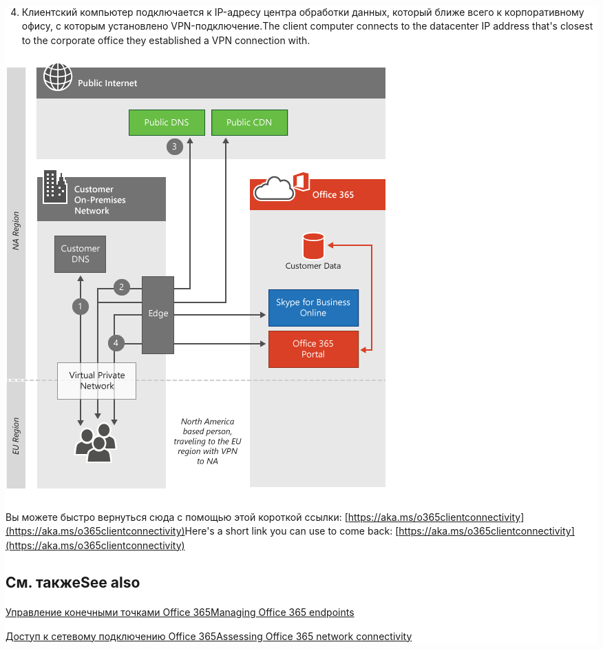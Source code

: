 4. <span data-ttu-id="47c3e-173">Клиентский компьютер подключается к IP-адресу центра обработки данных, который ближе всего к корпоративному офису, с которым установлено VPN-подключение.</span><span class="sxs-lookup"><span data-stu-id="47c3e-173">The client computer connects to the datacenter IP address that's closest to the corporate office they established a VPN connection with.</span></span>

![Подключение к центру обработки данных VPN](media/b5f4c06c-65a3-462d-aae8-9a4602dd8d9e.png)
  
<span data-ttu-id="47c3e-175">Вы можете быстро вернуться сюда с помощью этой короткой ссылки: [https://aka.ms/o365clientconnectivity](https://aka.ms/o365clientconnectivity)</span><span class="sxs-lookup"><span data-stu-id="47c3e-175">Here's a short link you can use to come back: [https://aka.ms/o365clientconnectivity](https://aka.ms/o365clientconnectivity)</span></span>
  
## <a name="see-also"></a><span data-ttu-id="47c3e-176">См. также</span><span class="sxs-lookup"><span data-stu-id="47c3e-176">See also</span></span>

[<span data-ttu-id="47c3e-177">Управление конечными точками Office 365</span><span class="sxs-lookup"><span data-stu-id="47c3e-177">Managing Office 365 endpoints</span></span>](https://support.office.com/article/99cab9d4-ef59-4207-9f2b-3728eb46bf9a)
  
[<span data-ttu-id="47c3e-178">Доступ к сетевому подключению Office 365</span><span class="sxs-lookup"><span data-stu-id="47c3e-178">Assessing Office 365 network connectivity</span></span>](assessing-network-connectivity.md)
